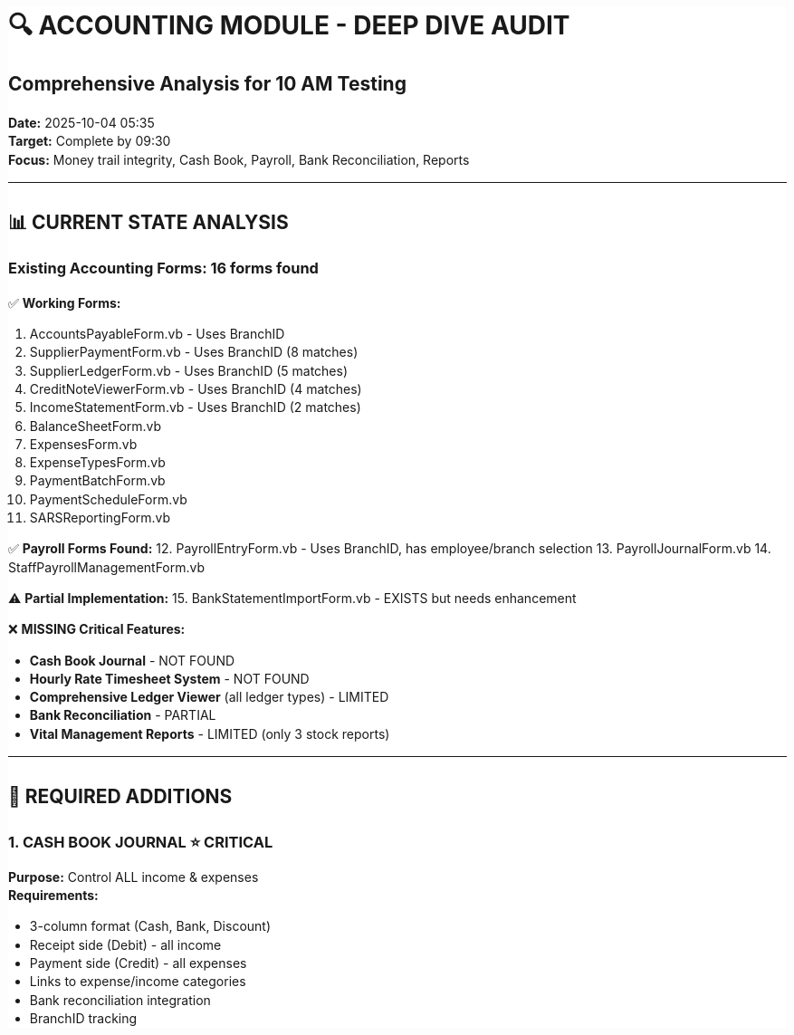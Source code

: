 # 🔍 ACCOUNTING MODULE - DEEP DIVE AUDIT
## Comprehensive Analysis for 10 AM Testing

**Date:** 2025-10-04 05:35  
**Target:** Complete by 09:30  
**Focus:** Money trail integrity, Cash Book, Payroll, Bank Reconciliation, Reports

---

## 📊 CURRENT STATE ANALYSIS

### **Existing Accounting Forms:** 16 forms found

✅ **Working Forms:**
1. AccountsPayableForm.vb - Uses BranchID
2. SupplierPaymentForm.vb - Uses BranchID (8 matches)
3. SupplierLedgerForm.vb - Uses BranchID (5 matches)
4. CreditNoteViewerForm.vb - Uses BranchID (4 matches)
5. IncomeStatementForm.vb - Uses BranchID (2 matches)
6. BalanceSheetForm.vb
7. ExpensesForm.vb
8. ExpenseTypesForm.vb
9. PaymentBatchForm.vb
10. PaymentScheduleForm.vb
11. SARSReportingForm.vb

✅ **Payroll Forms Found:**
12. PayrollEntryForm.vb - Uses BranchID, has employee/branch selection
13. PayrollJournalForm.vb
14. StaffPayrollManagementForm.vb

⚠️ **Partial Implementation:**
15. BankStatementImportForm.vb - EXISTS but needs enhancement

❌ **MISSING Critical Features:**
- **Cash Book Journal** - NOT FOUND
- **Hourly Rate Timesheet System** - NOT FOUND
- **Comprehensive Ledger Viewer** (all ledger types) - LIMITED
- **Bank Reconciliation** - PARTIAL
- **Vital Management Reports** - LIMITED (only 3 stock reports)

---

## 🎯 REQUIRED ADDITIONS

### **1. CASH BOOK JOURNAL** ⭐ CRITICAL
**Purpose:** Control ALL income & expenses  
**Requirements:**
- 3-column format (Cash, Bank, Discount)
- Receipt side (Debit) - all income
- Payment side (Credit) - all expenses
- Links to expense/income categories
- Bank reconciliation integration
- BranchID tracking
